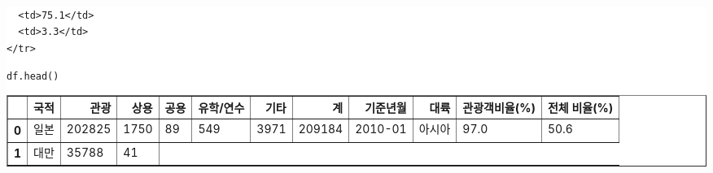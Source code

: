       <td>75.1</td>
      <td>3.3</td>
    </tr>
  </tbody>
</table>
</div>




```python
df.head()
```




<div>
<style scoped>
    .dataframe tbody tr th:only-of-type {
        vertical-align: middle;
    }

    .dataframe tbody tr th {
        vertical-align: top;
    }

    .dataframe thead th {
        text-align: right;
    }
</style>
<table border="1" class="dataframe">
  <thead>
    <tr style="text-align: right;">
      <th></th>
      <th>국적</th>
      <th>관광</th>
      <th>상용</th>
      <th>공용</th>
      <th>유학/연수</th>
      <th>기타</th>
      <th>계</th>
      <th>기준년월</th>
      <th>대륙</th>
      <th>관광객비율(%)</th>
      <th>전체 비율(%)</th>
    </tr>
  </thead>
  <tbody>
    <tr>
      <th>0</th>
      <td>일본</td>
      <td>202825</td>
      <td>1750</td>
      <td>89</td>
      <td>549</td>
      <td>3971</td>
      <td>209184</td>
      <td>2010-01</td>
      <td>아시아</td>
      <td>97.0</td>
      <td>50.6</td>
    </tr>
    <tr>
      <th>1</th>
      <td>대만</td>
      <td>35788</td>
      <td>41</td>